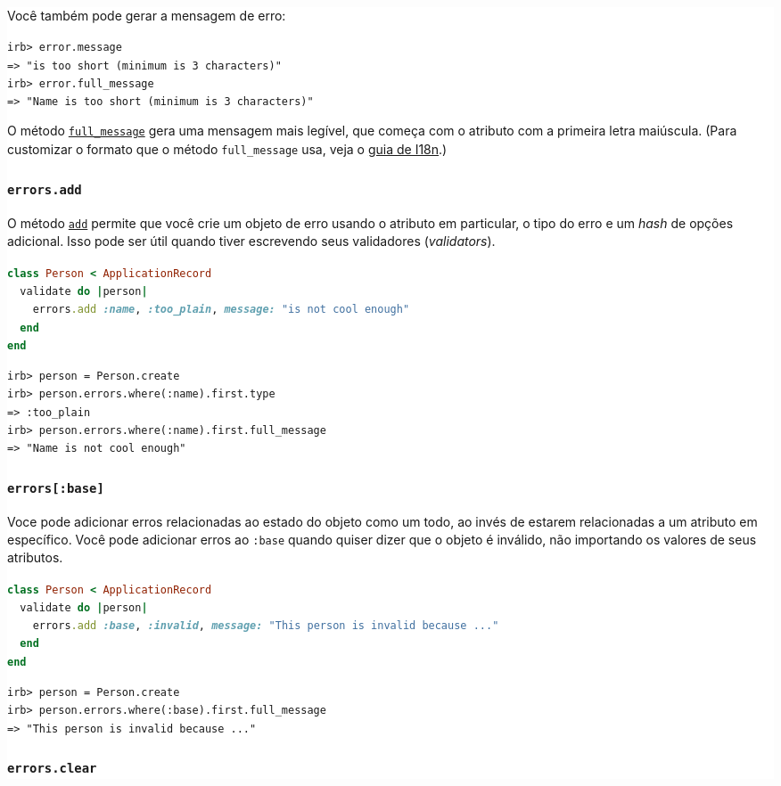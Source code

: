 Você também pode gerar a mensagem de erro:

```irb
irb> error.message
=> "is too short (minimum is 3 characters)"
irb> error.full_message
=> "Name is too short (minimum is 3 characters)"
```

O método [`full_message`][] gera uma mensagem mais legível, que começa com o atributo com a primeira letra maiúscula. (Para customizar o formato que o método `full_message` usa, veja o [guia de I18n](i18n.html#active-model-methods).)

[`full_message`]: https://api.rubyonrails.org/classes/ActiveModel/Errors.html#method-i-full_message
[`where`]: https://api.rubyonrails.org/classes/ActiveModel/Errors.html#method-i-where

### `errors.add`

O método [`add`][] permite que você crie um objeto de erro usando o atributo em particular, o tipo do erro e um *hash* de opções adicional. Isso pode ser útil quando tiver escrevendo seus validadores (*validators*).

```ruby
class Person < ApplicationRecord
  validate do |person|
    errors.add :name, :too_plain, message: "is not cool enough"
  end
end
```

```irb
irb> person = Person.create
irb> person.errors.where(:name).first.type
=> :too_plain
irb> person.errors.where(:name).first.full_message
=> "Name is not cool enough"
```

[`add`]: https://api.rubyonrails.org/classes/ActiveModel/Errors.html#method-i-add

### `errors[:base]`

Voce pode adicionar erros relacionadas ao estado do objeto como um todo, ao invés de estarem relacionadas a um atributo em específico. Você pode adicionar erros ao `:base` quando quiser dizer que o objeto é inválido, não importando os valores de seus atributos.

```ruby
class Person < ApplicationRecord
  validate do |person|
    errors.add :base, :invalid, message: "This person is invalid because ..."
  end
end
```

```irb
irb> person = Person.create
irb> person.errors.where(:base).first.full_message
=> "This person is invalid because ..."
```

### `errors.clear`


[`errors`]: https://api.rubyonrails.org/classes/ActiveModel/Validations.html#method-i-errors
[`invalid?`]: https://api.rubyonrails.org/classes/ActiveModel/Validations.html#method-i-invalid-3F
[`valid?`]: https://api.rubyonrails.org/classes/ActiveRecord/Validations.html#method-i-valid-3F
[Errors#squarebrackets]: https://api.rubyonrails.org/classes/ActiveModel/Errors.html#method-i-5B-5D
[`validates_associated`]: https://api.rubyonrails.org/classes/ActiveRecord/Validations/ClassMethods.html#method-i-validates_associated
[`validates_with`]: https://api.rubyonrails.org/classes/ActiveModel/Validations/ClassMethods.html#method-i-validates_with
[`validates_each`]: https://api.rubyonrails.org/classes/ActiveModel/Validations/ClassMethods.html#method-i-validates_each
[`with_options`]: https://api.rubyonrails.org/classes/Object.html#method-i-with_options
[`ActiveModel::EachValidator`]: https://api.rubyonrails.org/classes/ActiveModel/EachValidator.html
[`ActiveModel::Validator`]: https://api.rubyonrails.org/classes/ActiveModel/Validator.html
[`validate`]: https://api.rubyonrails.org/classes/ActiveModel/Validations/ClassMethods.html#method-i-validate
[`ActiveModel::Errors`]: https://api.rubyonrails.org/classes/ActiveModel/Errors.html
[`ActiveModel::Error`]: https://api.rubyonrails.org/classes/ActiveModel/Error.html
